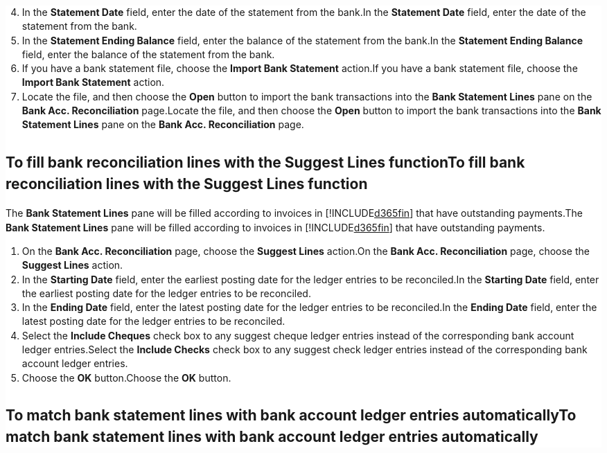 4. <span data-ttu-id="b400f-156">In the **Statement Date** field, enter the date of the statement from the bank.</span><span class="sxs-lookup"><span data-stu-id="b400f-156">In the **Statement Date** field, enter the date of the statement from the bank.</span></span>
5. <span data-ttu-id="b400f-157">In the **Statement Ending Balance** field, enter the balance of the statement from the bank.</span><span class="sxs-lookup"><span data-stu-id="b400f-157">In the **Statement Ending Balance** field, enter the balance of the statement from the bank.</span></span>
6. <span data-ttu-id="b400f-158">If you have a bank statement file, choose the **Import Bank Statement** action.</span><span class="sxs-lookup"><span data-stu-id="b400f-158">If you have a bank statement file, choose the **Import Bank Statement** action.</span></span>
7. <span data-ttu-id="b400f-159">Locate the file, and then choose the **Open** button to import the bank transactions into the **Bank Statement Lines** pane on the **Bank Acc. Reconciliation** page.</span><span class="sxs-lookup"><span data-stu-id="b400f-159">Locate the file, and then choose the **Open** button to import the bank transactions into the **Bank Statement Lines** pane on the **Bank Acc. Reconciliation** page.</span></span>

## <a name="to-fill-bank-reconciliation-lines-with-the-suggest-lines-function"></a><span data-ttu-id="b400f-160">To fill bank reconciliation lines with the Suggest Lines function</span><span class="sxs-lookup"><span data-stu-id="b400f-160">To fill bank reconciliation lines with the Suggest Lines function</span></span>

<span data-ttu-id="b400f-161">The **Bank Statement Lines** pane will be filled according to invoices in [!INCLUDE[d365fin](includes/d365fin_md.md)] that have outstanding payments.</span><span class="sxs-lookup"><span data-stu-id="b400f-161">The **Bank Statement Lines** pane will be filled according to invoices in [!INCLUDE[d365fin](includes/d365fin_md.md)] that have outstanding payments.</span></span>  

1. <span data-ttu-id="b400f-162">On the **Bank Acc. Reconciliation** page, choose the **Suggest Lines** action.</span><span class="sxs-lookup"><span data-stu-id="b400f-162">On the **Bank Acc. Reconciliation** page, choose the **Suggest Lines** action.</span></span>
2. <span data-ttu-id="b400f-163">In the **Starting Date** field, enter the earliest posting date for the ledger entries to be reconciled.</span><span class="sxs-lookup"><span data-stu-id="b400f-163">In the **Starting Date** field, enter the earliest posting date for the ledger entries to be reconciled.</span></span>
3. <span data-ttu-id="b400f-164">In the **Ending Date** field, enter the latest posting date for the ledger entries to be reconciled.</span><span class="sxs-lookup"><span data-stu-id="b400f-164">In the **Ending Date** field, enter the latest posting date for the ledger entries to be reconciled.</span></span>
4. <span data-ttu-id="b400f-165">Select the **Include Cheques** check box to any suggest cheque ledger entries instead of the corresponding bank account ledger entries.</span><span class="sxs-lookup"><span data-stu-id="b400f-165">Select the **Include Checks** check box to any suggest check ledger entries instead of the corresponding bank account ledger entries.</span></span>
5. <span data-ttu-id="b400f-166">Choose the **OK** button.</span><span class="sxs-lookup"><span data-stu-id="b400f-166">Choose the **OK** button.</span></span>

## <a name="to-match-bank-statement-lines-with-bank-account-ledger-entries-automatically"></a><span data-ttu-id="b400f-167">To match bank statement lines with bank account ledger entries automatically</span><span class="sxs-lookup"><span data-stu-id="b400f-167">To match bank statement lines with bank account ledger entries automatically</span></span>
